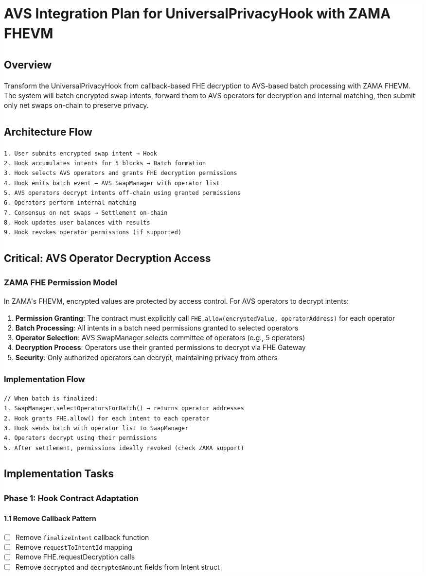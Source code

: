 # AVS Integration Plan for UniversalPrivacyHook with ZAMA FHEVM

## Overview
Transform the UniversalPrivacyHook from callback-based FHE decryption to AVS-based batch processing with ZAMA FHEVM. The system will batch encrypted swap intents, forward them to AVS operators for decryption and internal matching, then submit only net swaps on-chain to preserve privacy.

## Architecture Flow
```
1. User submits encrypted swap intent → Hook
2. Hook accumulates intents for 5 blocks → Batch formation
3. Hook selects AVS operators and grants FHE decryption permissions
4. Hook emits batch event → AVS SwapManager with operator list
5. AVS operators decrypt intents off-chain using granted permissions
6. Operators perform internal matching
7. Consensus on net swaps → Settlement on-chain
8. Hook updates user balances with results
9. Hook revokes operator permissions (if supported)
```

## Critical: AVS Operator Decryption Access

### ZAMA FHE Permission Model
In ZAMA's FHEVM, encrypted values are protected by access control. For AVS operators to decrypt intents:

1. **Permission Granting**: The contract must explicitly call `FHE.allow(encryptedValue, operatorAddress)` for each operator
2. **Batch Processing**: All intents in a batch need permissions granted to selected operators
3. **Operator Selection**: AVS SwapManager selects committee of operators (e.g., 5 operators)
4. **Decryption Process**: Operators use their granted permissions to decrypt via FHE Gateway
5. **Security**: Only authorized operators can decrypt, maintaining privacy from others

### Implementation Flow
```solidity
// When batch is finalized:
1. SwapManager.selectOperatorsForBatch() → returns operator addresses
2. Hook grants FHE.allow() for each intent to each operator
3. Hook sends batch with operator list to SwapManager
4. Operators decrypt using their permissions
5. After settlement, permissions ideally revoked (check ZAMA support)
```

## Implementation Tasks

### Phase 1: Hook Contract Adaptation
#### 1.1 Remove Callback Pattern
- [ ] Remove `finalizeIntent` callback function
- [ ] Remove `requestToIntentId` mapping
- [ ] Remove FHE.requestDecryption calls
- [ ] Remove `decrypted` and `decryptedAmount` fields from Intent struct
